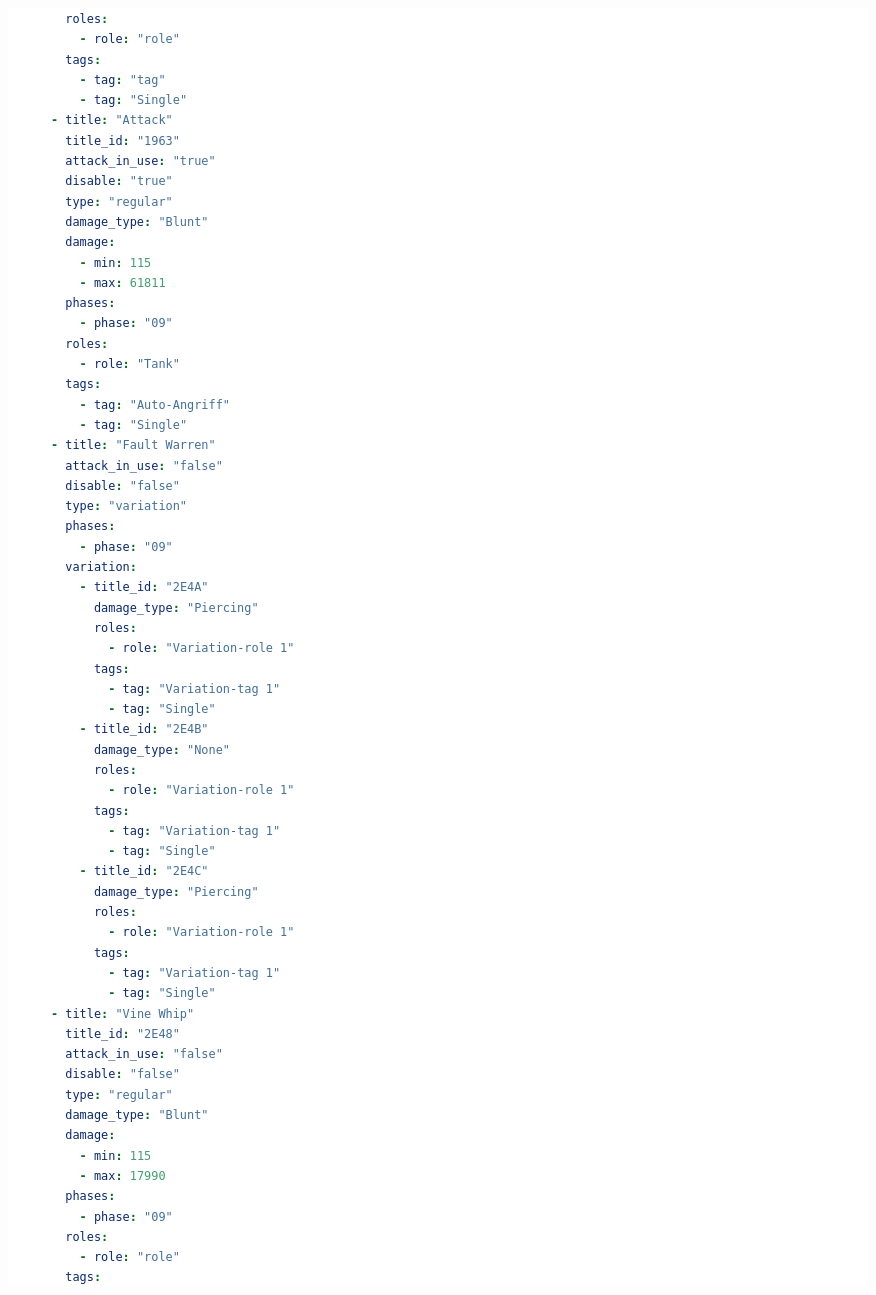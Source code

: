 ```yaml
        roles:
          - role: "role"
        tags:
          - tag: "tag"
          - tag: "Single"
      - title: "Attack"
        title_id: "1963"
        attack_in_use: "true"
        disable: "true"
        type: "regular"
        damage_type: "Blunt"
        damage:
          - min: 115
          - max: 61811
        phases:
          - phase: "09"
        roles:
          - role: "Tank"
        tags:
          - tag: "Auto-Angriff"
          - tag: "Single"
      - title: "Fault Warren"
        attack_in_use: "false"
        disable: "false"
        type: "variation"
        phases:
          - phase: "09"
        variation:
          - title_id: "2E4A"
            damage_type: "Piercing"
            roles:
              - role: "Variation-role 1"
            tags:
              - tag: "Variation-tag 1"
              - tag: "Single"
          - title_id: "2E4B"
            damage_type: "None"
            roles:
              - role: "Variation-role 1"
            tags:
              - tag: "Variation-tag 1"
              - tag: "Single"
          - title_id: "2E4C"
            damage_type: "Piercing"
            roles:
              - role: "Variation-role 1"
            tags:
              - tag: "Variation-tag 1"
              - tag: "Single"
      - title: "Vine Whip"
        title_id: "2E48"
        attack_in_use: "false"
        disable: "false"
        type: "regular"
        damage_type: "Blunt"
        damage:
          - min: 115
          - max: 17990
        phases:
          - phase: "09"
        roles:
          - role: "role"
        tags:
```